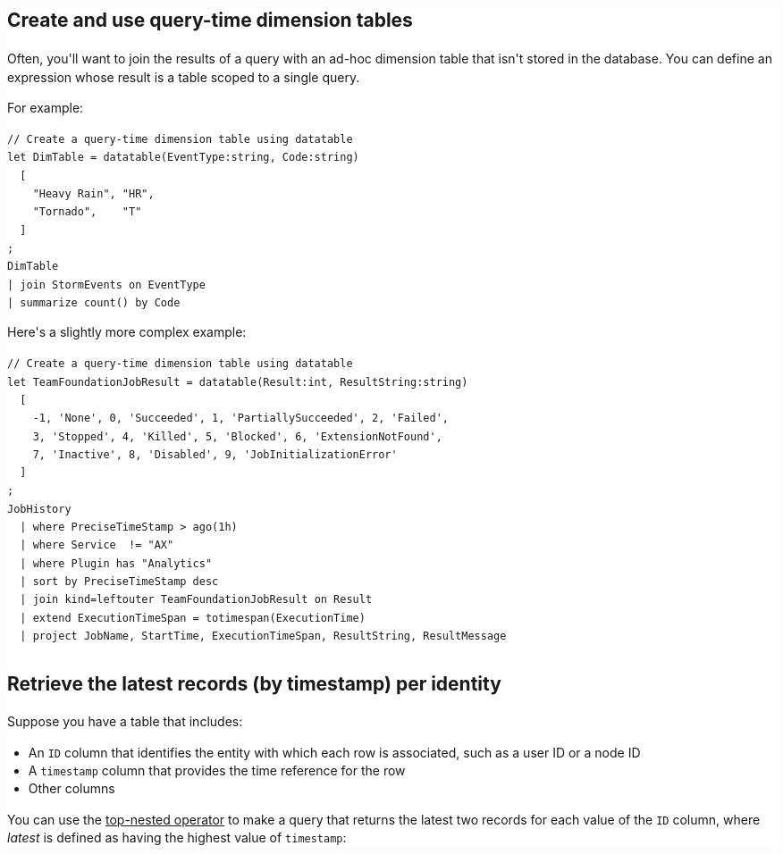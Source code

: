 ## Create and use query-time dimension tables

Often, you'll want to join the results of a query with an ad-hoc dimension table that isn't stored in the database. You can define an expression whose result is a table scoped to a single query.

For example:


```kusto
// Create a query-time dimension table using datatable
let DimTable = datatable(EventType:string, Code:string)
  [
    "Heavy Rain", "HR",
    "Tornado",    "T"
  ]
;
DimTable
| join StormEvents on EventType
| summarize count() by Code
```

Here's a slightly more complex example:

```kusto
// Create a query-time dimension table using datatable
let TeamFoundationJobResult = datatable(Result:int, ResultString:string)
  [
    -1, 'None', 0, 'Succeeded', 1, 'PartiallySucceeded', 2, 'Failed',
    3, 'Stopped', 4, 'Killed', 5, 'Blocked', 6, 'ExtensionNotFound',
    7, 'Inactive', 8, 'Disabled', 9, 'JobInitializationError'
  ]
;
JobHistory
  | where PreciseTimeStamp > ago(1h)
  | where Service  != "AX"
  | where Plugin has "Analytics"
  | sort by PreciseTimeStamp desc
  | join kind=leftouter TeamFoundationJobResult on Result
  | extend ExecutionTimeSpan = totimespan(ExecutionTime)
  | project JobName, StartTime, ExecutionTimeSpan, ResultString, ResultMessage
```

## Retrieve the latest records (by timestamp) per identity

Suppose you have a table that includes:

* An `ID` column that identifies the entity with which each row is associated, such as a user ID or a node ID
* A `timestamp` column that provides the time reference for the row
* Other columns

You can use the [top-nested operator](topnestedoperator.md) to make a query that returns the latest two records for each value of the `ID` column, where *latest* is defined as having the highest value of `timestamp`:
